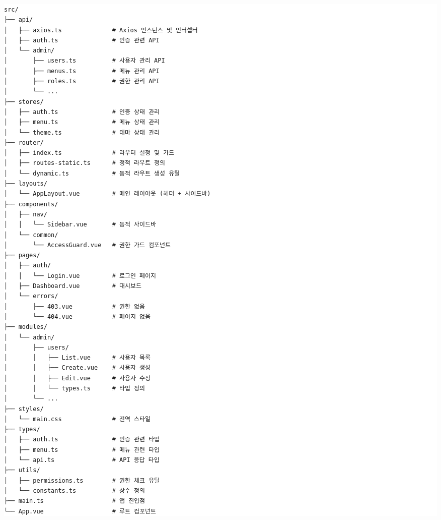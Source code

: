 ```
src/
├── api/
│   ├── axios.ts              # Axios 인스턴스 및 인터셉터
│   ├── auth.ts               # 인증 관련 API
│   └── admin/
│       ├── users.ts          # 사용자 관리 API
│       ├── menus.ts          # 메뉴 관리 API
│       ├── roles.ts          # 권한 관리 API
│       └── ...
├── stores/
│   ├── auth.ts               # 인증 상태 관리
│   ├── menu.ts               # 메뉴 상태 관리
│   └── theme.ts              # 테마 상태 관리
├── router/
│   ├── index.ts              # 라우터 설정 및 가드
│   ├── routes-static.ts      # 정적 라우트 정의
│   └── dynamic.ts            # 동적 라우트 생성 유틸
├── layouts/
│   └── AppLayout.vue         # 메인 레이아웃 (헤더 + 사이드바)
├── components/
│   ├── nav/
│   │   └── Sidebar.vue       # 동적 사이드바
│   └── common/
│       └── AccessGuard.vue   # 권한 가드 컴포넌트
├── pages/
│   ├── auth/
│   │   └── Login.vue         # 로그인 페이지
│   ├── Dashboard.vue         # 대시보드
│   └── errors/
│       ├── 403.vue           # 권한 없음
│       └── 404.vue           # 페이지 없음
├── modules/
│   └── admin/
│       ├── users/
│       │   ├── List.vue      # 사용자 목록
│       │   ├── Create.vue    # 사용자 생성
│       │   ├── Edit.vue      # 사용자 수정
│       │   └── types.ts      # 타입 정의
│       └── ...
├── styles/
│   └── main.css              # 전역 스타일
├── types/
│   ├── auth.ts               # 인증 관련 타입
│   ├── menu.ts               # 메뉴 관련 타입
│   └── api.ts                # API 응답 타입
├── utils/
│   ├── permissions.ts        # 권한 체크 유틸
│   └── constants.ts          # 상수 정의
├── main.ts                   # 앱 진입점
└── App.vue                   # 루트 컴포넌트
```
